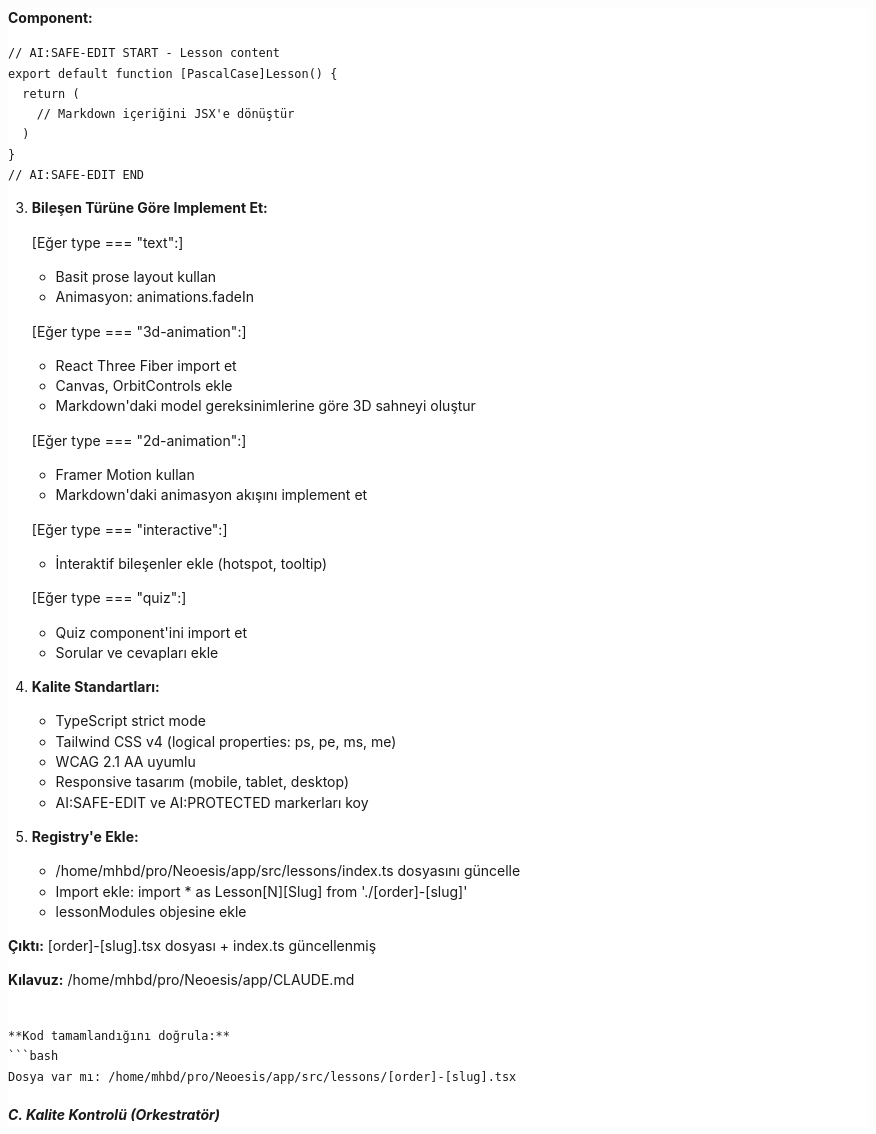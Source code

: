    **Component:**
   ```tsx
   // AI:SAFE-EDIT START - Lesson content
   export default function [PascalCase]Lesson() {
     return (
       // Markdown içeriğini JSX'e dönüştür
     )
   }
   // AI:SAFE-EDIT END
   ```

3. **Bileşen Türüne Göre Implement Et:**

   [Eğer type === "text":]
   - Basit prose layout kullan
   - Animasyon: animations.fadeIn

   [Eğer type === "3d-animation":]
   - React Three Fiber import et
   - Canvas, OrbitControls ekle
   - Markdown'daki model gereksinimlerine göre 3D sahneyi oluştur

   [Eğer type === "2d-animation":]
   - Framer Motion kullan
   - Markdown'daki animasyon akışını implement et

   [Eğer type === "interactive":]
   - İnteraktif bileşenler ekle (hotspot, tooltip)

   [Eğer type === "quiz":]
   - Quiz component'ini import et
   - Sorular ve cevapları ekle

4. **Kalite Standartları:**
   - TypeScript strict mode
   - Tailwind CSS v4 (logical properties: ps, pe, ms, me)
   - WCAG 2.1 AA uyumlu
   - Responsive tasarım (mobile, tablet, desktop)
   - AI:SAFE-EDIT ve AI:PROTECTED markerları koy

5. **Registry'e Ekle:**
   - /home/mhbd/pro/Neoesis/app/src/lessons/index.ts dosyasını güncelle
   - Import ekle: import * as Lesson[N][Slug] from './[order]-[slug]'
   - lessonModules objesine ekle

**Çıktı:** [order]-[slug].tsx dosyası + index.ts güncellenmiş

**Kılavuz:** /home/mhbd/pro/Neoesis/app/CLAUDE.md
```

**Kod tamamlandığını doğrula:**
```bash
Dosya var mı: /home/mhbd/pro/Neoesis/app/src/lessons/[order]-[slug].tsx
```

##### C. Kalite Kontrolü (Orkestratör)
